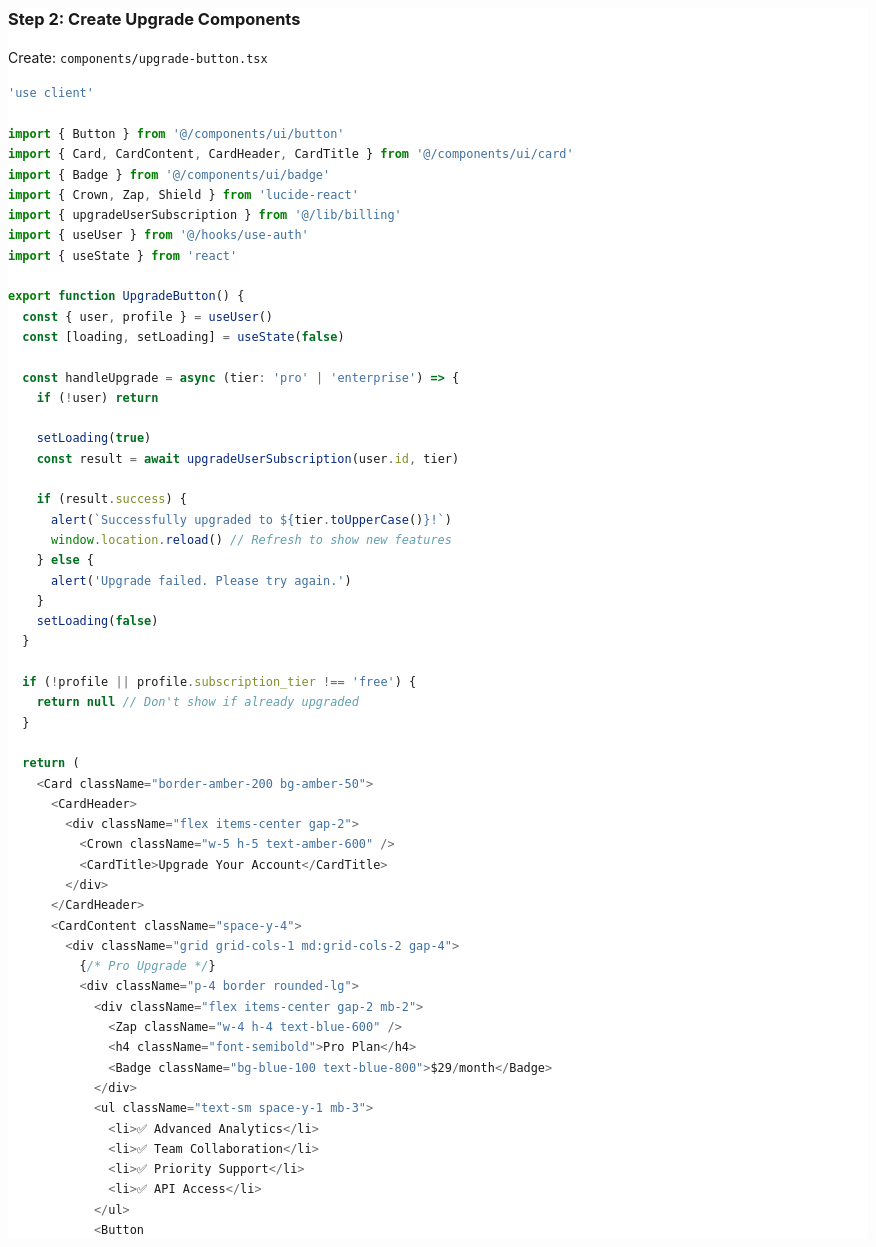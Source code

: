 ```typescript
```

### **Step 2: Create Upgrade Components**

Create: `components/upgrade-button.tsx`

```typescript
'use client'

import { Button } from '@/components/ui/button'
import { Card, CardContent, CardHeader, CardTitle } from '@/components/ui/card'
import { Badge } from '@/components/ui/badge'
import { Crown, Zap, Shield } from 'lucide-react'
import { upgradeUserSubscription } from '@/lib/billing'
import { useUser } from '@/hooks/use-auth'
import { useState } from 'react'

export function UpgradeButton() {
  const { user, profile } = useUser()
  const [loading, setLoading] = useState(false)

  const handleUpgrade = async (tier: 'pro' | 'enterprise') => {
    if (!user) return
    
    setLoading(true)
    const result = await upgradeUserSubscription(user.id, tier)
    
    if (result.success) {
      alert(`Successfully upgraded to ${tier.toUpperCase()}!`)
      window.location.reload() // Refresh to show new features
    } else {
      alert('Upgrade failed. Please try again.')
    }
    setLoading(false)
  }

  if (!profile || profile.subscription_tier !== 'free') {
    return null // Don't show if already upgraded
  }

  return (
    <Card className="border-amber-200 bg-amber-50">
      <CardHeader>
        <div className="flex items-center gap-2">
          <Crown className="w-5 h-5 text-amber-600" />
          <CardTitle>Upgrade Your Account</CardTitle>
        </div>
      </CardHeader>
      <CardContent className="space-y-4">
        <div className="grid grid-cols-1 md:grid-cols-2 gap-4">
          {/* Pro Upgrade */}
          <div className="p-4 border rounded-lg">
            <div className="flex items-center gap-2 mb-2">
              <Zap className="w-4 h-4 text-blue-600" />
              <h4 className="font-semibold">Pro Plan</h4>
              <Badge className="bg-blue-100 text-blue-800">$29/month</Badge>
            </div>
            <ul className="text-sm space-y-1 mb-3">
              <li>✅ Advanced Analytics</li>
              <li>✅ Team Collaboration</li>
              <li>✅ Priority Support</li>
              <li>✅ API Access</li>
            </ul>
            <Button 
```